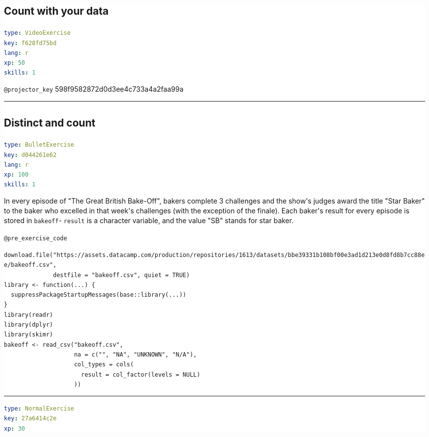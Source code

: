 
## Count with your data

```yaml
type: VideoExercise
key: f628fd75bd
lang: r
xp: 50
skills: 1
```

`@projector_key`
598f9582872d0d3ee4c733a4a2faa99a

---

## Distinct and count

```yaml
type: BulletExercise
key: d044261e62
lang: r
xp: 100
skills: 1
```

In every episode of "The Great British Bake-Off", bakers complete 3 challenges and the show's judges award the title "Star Baker" to the baker who excelled in that week's challenges (with the exception of the finale). Each baker's result for every episode is stored in `bakeoff`- `result` is a character variable, and the value "SB" stands for star baker.

`@pre_exercise_code`
```{r}
download.file("https://assets.datacamp.com/production/repositories/1613/datasets/bbe39331b108bf00e3ad1d213e0d8fd8b7cc88ee/bakeoff.csv", 
              destfile = "bakeoff.csv", quiet = TRUE)
library <- function(...) {
  suppressPackageStartupMessages(base::library(...))
}
library(readr)
library(dplyr)
library(skimr)
bakeoff <- read_csv("bakeoff.csv", 
                    na = c("", "NA", "UNKNOWN", "N/A"),
                    col_types = cols(
                      result = col_factor(levels = NULL)
                    ))
```

***

```yaml
type: NormalExercise
key: 27a6414c2e
xp: 30
```
